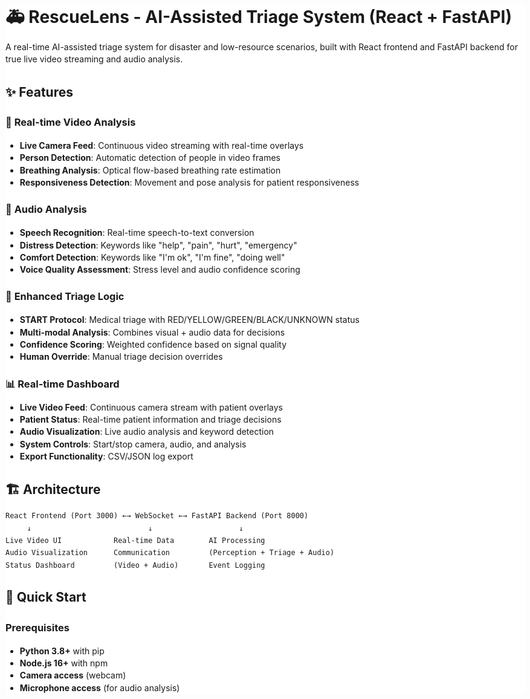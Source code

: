 # 🚑 RescueLens - AI-Assisted Triage System (React + FastAPI)

A real-time AI-assisted triage system for disaster and low-resource scenarios, built with React frontend and FastAPI backend for true live video streaming and audio analysis.

## ✨ Features

### 🎥 **Real-time Video Analysis**
- **Live Camera Feed**: Continuous video streaming with real-time overlays
- **Person Detection**: Automatic detection of people in video frames
- **Breathing Analysis**: Optical flow-based breathing rate estimation
- **Responsiveness Detection**: Movement and pose analysis for patient responsiveness

### 🎤 **Audio Analysis**
- **Speech Recognition**: Real-time speech-to-text conversion
- **Distress Detection**: Keywords like "help", "pain", "hurt", "emergency"
- **Comfort Detection**: Keywords like "I'm ok", "I'm fine", "doing well"
- **Voice Quality Assessment**: Stress level and audio confidence scoring

### 🧠 **Enhanced Triage Logic**
- **START Protocol**: Medical triage with RED/YELLOW/GREEN/BLACK/UNKNOWN status
- **Multi-modal Analysis**: Combines visual + audio data for decisions
- **Confidence Scoring**: Weighted confidence based on signal quality
- **Human Override**: Manual triage decision overrides

### 📊 **Real-time Dashboard**
- **Live Video Feed**: Continuous camera stream with patient overlays
- **Patient Status**: Real-time patient information and triage decisions
- **Audio Visualization**: Live audio analysis and keyword detection
- **System Controls**: Start/stop camera, audio, and analysis
- **Export Functionality**: CSV/JSON log export

## 🏗️ Architecture

```
React Frontend (Port 3000) ←→ WebSocket ←→ FastAPI Backend (Port 8000)
     ↓                           ↓                    ↓
Live Video UI            Real-time Data        AI Processing
Audio Visualization      Communication         (Perception + Triage + Audio)
Status Dashboard         (Video + Audio)       Event Logging
```

## 🚀 Quick Start

### Prerequisites
- **Python 3.8+** with pip
- **Node.js 16+** with npm
- **Camera access** (webcam)
- **Microphone access** (for audio analysis)
